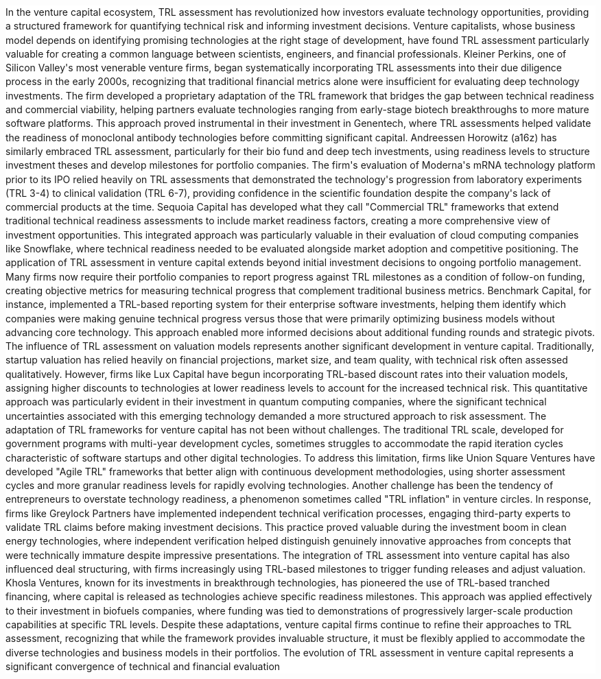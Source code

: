 In the venture capital ecosystem, TRL assessment has revolutionized how investors evaluate technology opportunities, providing a structured framework for quantifying technical risk and informing investment decisions. Venture capitalists, whose business model depends on identifying promising technologies at the right stage of development, have found TRL assessment particularly valuable for creating a common language between scientists, engineers, and financial professionals. Kleiner Perkins, one of Silicon Valley's most venerable venture firms, began systematically incorporating TRL assessments into their due diligence process in the early 2000s, recognizing that traditional financial metrics alone were insufficient for evaluating deep technology investments. The firm developed a proprietary adaptation of the TRL framework that bridges the gap between technical readiness and commercial viability, helping partners evaluate technologies ranging from early-stage biotech breakthroughs to more mature software platforms. This approach proved instrumental in their investment in Genentech, where TRL assessments helped validate the readiness of monoclonal antibody technologies before committing significant capital. Andreessen Horowitz (a16z) has similarly embraced TRL assessment, particularly for their bio fund and deep tech investments, using readiness levels to structure investment theses and develop milestones for portfolio companies. The firm's evaluation of Moderna's mRNA technology platform prior to its IPO relied heavily on TRL assessments that demonstrated the technology's progression from laboratory experiments (TRL 3-4) to clinical validation (TRL 6-7), providing confidence in the scientific foundation despite the company's lack of commercial products at the time. Sequoia Capital has developed what they call "Commercial TRL" frameworks that extend traditional technical readiness assessments to include market readiness factors, creating a more comprehensive view of investment opportunities. This integrated approach was particularly valuable in their evaluation of cloud computing companies like Snowflake, where technical readiness needed to be evaluated alongside market adoption and competitive positioning. The application of TRL assessment in venture capital extends beyond initial investment decisions to ongoing portfolio management. Many firms now require their portfolio companies to report progress against TRL milestones as a condition of follow-on funding, creating objective metrics for measuring technical progress that complement traditional business metrics. Benchmark Capital, for instance, implemented a TRL-based reporting system for their enterprise software investments, helping them identify which companies were making genuine technical progress versus those that were primarily optimizing business models without advancing core technology. This approach enabled more informed decisions about additional funding rounds and strategic pivots. The influence of TRL assessment on valuation models represents another significant development in venture capital. Traditionally, startup valuation has relied heavily on financial projections, market size, and team quality, with technical risk often assessed qualitatively. However, firms like Lux Capital have begun incorporating TRL-based discount rates into their valuation models, assigning higher discounts to technologies at lower readiness levels to account for the increased technical risk. This quantitative approach was particularly evident in their investment in quantum computing companies, where the significant technical uncertainties associated with this emerging technology demanded a more structured approach to risk assessment. The adaptation of TRL frameworks for venture capital has not been without challenges. The traditional TRL scale, developed for government programs with multi-year development cycles, sometimes struggles to accommodate the rapid iteration cycles characteristic of software startups and other digital technologies. To address this limitation, firms like Union Square Ventures have developed "Agile TRL" frameworks that better align with continuous development methodologies, using shorter assessment cycles and more granular readiness levels for rapidly evolving technologies. Another challenge has been the tendency of entrepreneurs to overstate technology readiness, a phenomenon sometimes called "TRL inflation" in venture circles. In response, firms like Greylock Partners have implemented independent technical verification processes, engaging third-party experts to validate TRL claims before making investment decisions. This practice proved valuable during the investment boom in clean energy technologies, where independent verification helped distinguish genuinely innovative approaches from concepts that were technically immature despite impressive presentations. The integration of TRL assessment into venture capital has also influenced deal structuring, with firms increasingly using TRL-based milestones to trigger funding releases and adjust valuation. Khosla Ventures, known for its investments in breakthrough technologies, has pioneered the use of TRL-based tranched financing, where capital is released as technologies achieve specific readiness milestones. This approach was applied effectively to their investment in biofuels companies, where funding was tied to demonstrations of progressively larger-scale production capabilities at specific TRL levels. Despite these adaptations, venture capital firms continue to refine their approaches to TRL assessment, recognizing that while the framework provides invaluable structure, it must be flexibly applied to accommodate the diverse technologies and business models in their portfolios. The evolution of TRL assessment in venture capital represents a significant convergence of technical and financial evaluation